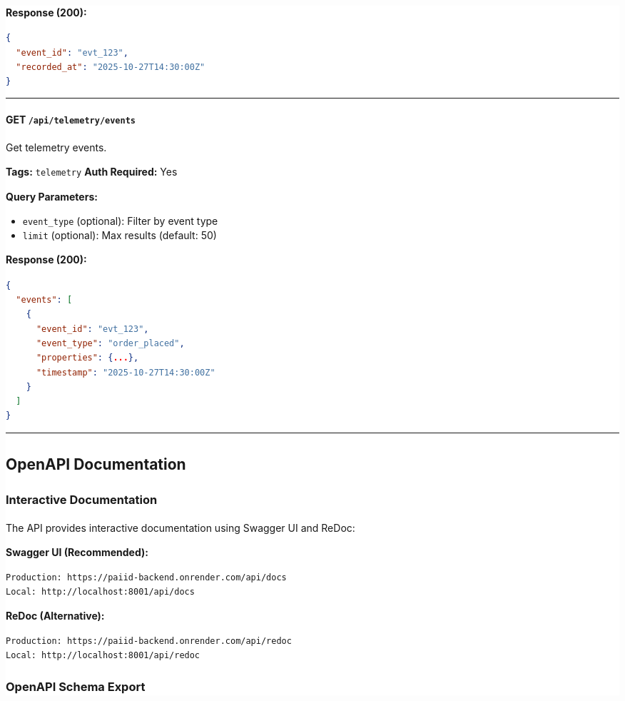 **Response (200):**
```json
{
  "event_id": "evt_123",
  "recorded_at": "2025-10-27T14:30:00Z"
}
```

---

#### GET `/api/telemetry/events`
Get telemetry events.

**Tags:** `telemetry`
**Auth Required:** Yes

**Query Parameters:**
- `event_type` (optional): Filter by event type
- `limit` (optional): Max results (default: 50)

**Response (200):**
```json
{
  "events": [
    {
      "event_id": "evt_123",
      "event_type": "order_placed",
      "properties": {...},
      "timestamp": "2025-10-27T14:30:00Z"
    }
  ]
}
```

---

## OpenAPI Documentation

### Interactive Documentation

The API provides interactive documentation using Swagger UI and ReDoc:

**Swagger UI (Recommended):**
```
Production: https://paiid-backend.onrender.com/api/docs
Local: http://localhost:8001/api/docs
```

**ReDoc (Alternative):**
```
Production: https://paiid-backend.onrender.com/api/redoc
Local: http://localhost:8001/api/redoc
```

### OpenAPI Schema Export
